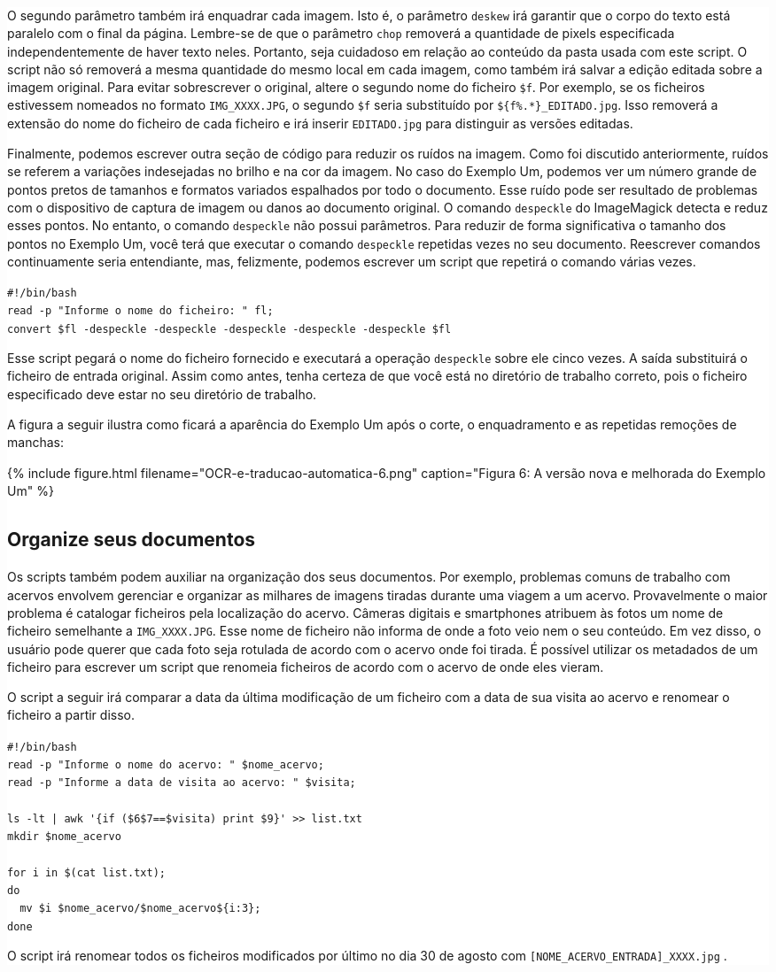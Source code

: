 O segundo parâmetro também irá enquadrar cada imagem. Isto é, o parâmetro `deskew` irá garantir que o corpo do texto está paralelo com o final da página. Lembre-se de que o parâmetro `chop` removerá a quantidade de pixels especificada independentemente de haver texto neles. Portanto, seja cuidadoso em relação ao conteúdo da pasta usada com este script. O script não só removerá a mesma quantidade do mesmo local em cada imagem, como também irá salvar a edição editada sobre a imagem original. Para evitar sobrescrever o original, altere o segundo nome do ficheiro `$f`. Por exemplo, se os ficheiros estivessem nomeados no formato `IMG_XXXX.JPG`, o segundo `$f` seria substituído por `${f%.*}_EDITADO.jpg`. Isso removerá a extensão do nome do ficheiro de cada ficheiro e irá inserir `EDITADO.jpg` para distinguir as versões editadas.

Finalmente, podemos escrever outra seção de código para reduzir os ruídos na imagem. Como foi discutido anteriormente, ruídos se referem a variações indesejadas no brilho e na cor da imagem. No caso do Exemplo Um, podemos ver um número grande de pontos pretos de tamanhos e formatos variados espalhados por todo o documento. Esse ruído pode ser resultado de problemas com o dispositivo de captura de imagem ou danos ao documento original. O comando `despeckle` do ImageMagick detecta e reduz esses pontos. No entanto, o comando `despeckle` não possui parâmetros. Para reduzir de forma significativa o tamanho dos pontos no Exemplo Um, você terá que executar o comando `despeckle` repetidas vezes no seu documento. Reescrever comandos continuamente seria entendiante, mas, felizmente, podemos escrever um script que repetirá o comando várias vezes.

````
#!/bin/bash
read -p "Informe o nome do ficheiro: " fl;
convert $fl -despeckle -despeckle -despeckle -despeckle -despeckle $fl
````

Esse script pegará o nome do ficheiro fornecido e executará a operação `despeckle` sobre ele cinco vezes. A saída substituirá o ficheiro de entrada original. Assim como antes, tenha certeza de que você está no diretório de trabalho correto, pois o ficheiro especificado deve estar no seu diretório de trabalho.

A figura a seguir ilustra como ficará a aparência do Exemplo Um após o corte, o enquadramento e as repetidas remoções de manchas:

{% include figure.html filename="OCR-e-traducao-automatica-6.png" caption="Figura 6: A versão nova e melhorada do Exemplo Um" %}

Organize seus documentos
---------------------------------
Os scripts também podem auxiliar na organização dos seus documentos. Por exemplo, problemas comuns de trabalho com acervos envolvem gerenciar e organizar as milhares de imagens tiradas durante uma viagem a um acervo. Provavelmente o maior problema é catalogar ficheiros pela localização do acervo. Câmeras digitais e smartphones atribuem às fotos um nome de ficheiro semelhante a `IMG_XXXX.JPG`. Esse nome de ficheiro não informa de onde a foto veio nem o seu conteúdo. Em vez disso, o usuário pode querer que cada foto seja rotulada de acordo com o acervo onde foi tirada. É possível utilizar os metadados de um ficheiro para escrever um script que renomeia ficheiros de acordo com o acervo de onde eles vieram.

O script a seguir irá comparar a data da última modificação de um ficheiro com a data de sua visita ao acervo e renomear o ficheiro a partir disso.

```
#!/bin/bash 
read -p "Informe o nome do acervo: " $nome_acervo;
read -p "Informe a data de visita ao acervo: " $visita;

ls -lt | awk '{if ($6$7==$visita) print $9}' >> list.txt
mkdir $nome_acervo

for i in $(cat list.txt);
do 
  mv $i $nome_acervo/$nome_acervo${i:3}; 
done
```
O script irá renomear todos os ficheiros modificados por último no dia 30 de agosto com `[NOME_ACERVO_ENTRADA]_XXXX.jpg` .
